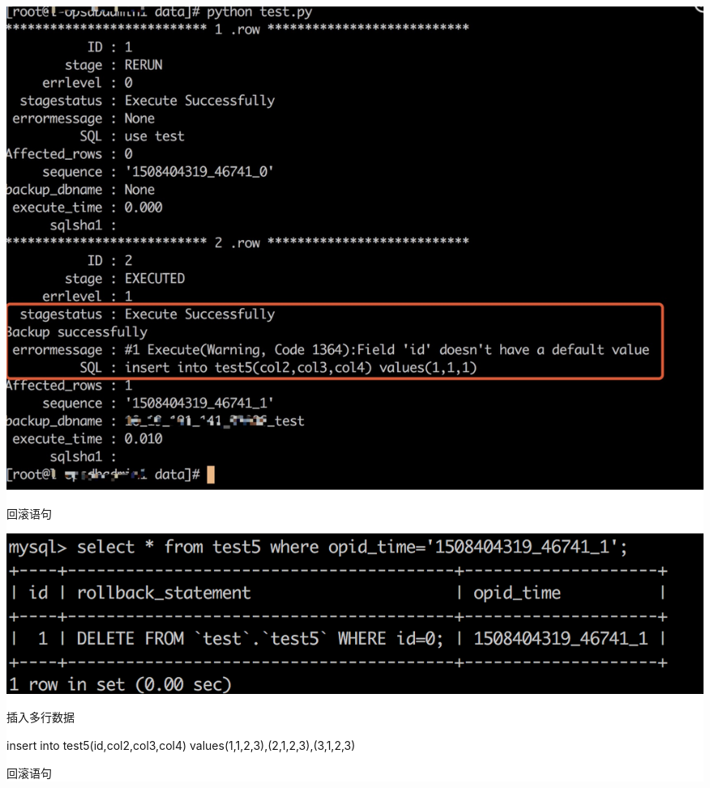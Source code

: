 !["inception_backup"](/images/inception_bakup_10.png)

回滚语句

!["inception_backup"](/images/inception_bakup_11.png)

插入多行数据

insert into test5(id,col2,col3,col4) values(1,1,2,3),(2,1,2,3),(3,1,2,3)

回滚语句
